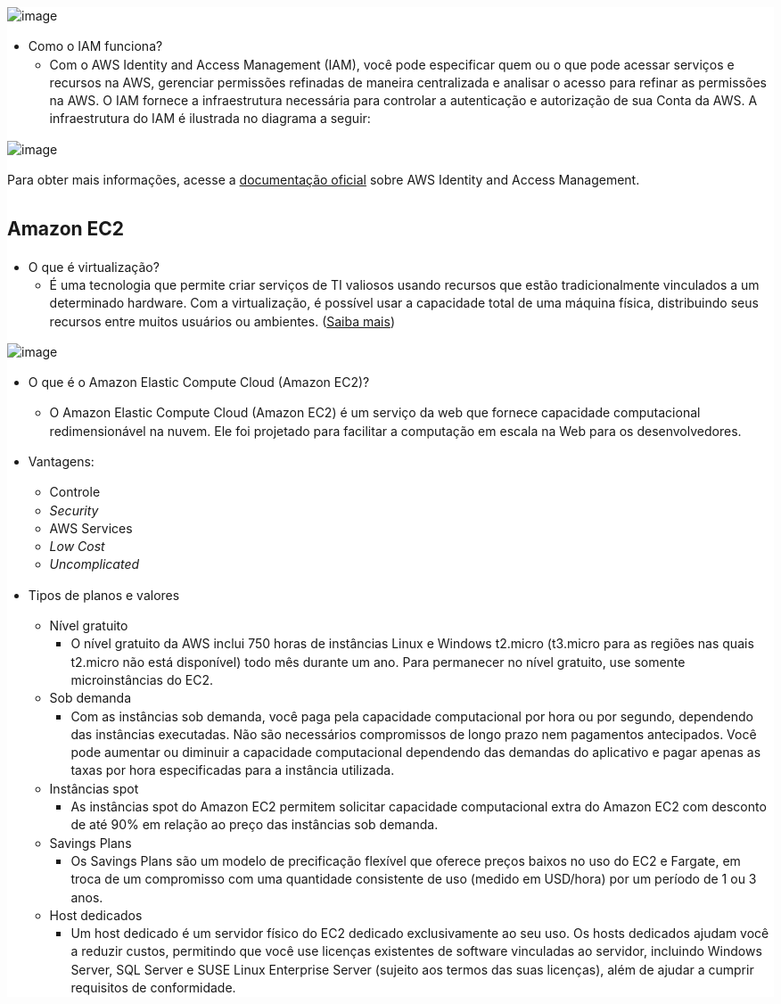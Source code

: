 ![image](https://user-images.githubusercontent.com/56324728/236083950-7975a5b4-7754-4bcc-bee5-d8d0913bd79b.png)

- Como o IAM funciona?
  - Com o AWS Identity and Access Management (IAM), você pode especificar quem ou o que pode acessar serviços e recursos na AWS, gerenciar permissões refinadas de maneira centralizada e analisar o acesso para refinar as permissões na AWS. O IAM fornece a infraestrutura necessária para controlar a autenticação e autorização de sua Conta da AWS. A infraestrutura do IAM é ilustrada no diagrama a seguir:

![image](https://user-images.githubusercontent.com/56324728/236070021-30598c50-de8d-4938-9db9-427124fc924c.png)

Para obter mais informações, acesse a [documentação oficial](https://docs.aws.amazon.com/pt_br/IAM/latest/UserGuide/access_policies.html) sobre AWS Identity and Access Management.

## Amazon EC2

- O que é virtualização?
  - É uma tecnologia que permite criar serviços de TI valiosos usando recursos que estão tradicionalmente vinculados a um determinado hardware. Com a virtualização, é possível usar a capacidade total de uma máquina física, distribuindo seus recursos entre muitos usuários ou ambientes. ([Saiba mais](https://www.redhat.com/pt-br/topics/virtualization/what-is-virtualization))

![image](https://user-images.githubusercontent.com/56324728/236084673-2ac0d16f-5085-4e62-a18b-7ea3e73d3eb2.png)

- O que é o Amazon Elastic Compute Cloud (Amazon EC2)?
  - O Amazon Elastic Compute Cloud (Amazon EC2) é um serviço da web que fornece capacidade computacional redimensionável na nuvem. Ele foi projetado para facilitar a computação em escala na Web para os desenvolvedores.

- Vantagens:
  - Controle
  - _Security_
  - AWS Services
  - _Low Cost_
  - _Uncomplicated_

- Tipos de planos e valores
  - Nível gratuito
    - O nível gratuito da AWS inclui 750 horas de instâncias Linux e Windows t2.micro (t3.micro para as regiões nas quais t2.micro não está disponível) todo mês durante um ano. Para permanecer no nível gratuito, use somente microinstâncias do EC2.
  - Sob demanda
    - Com as instâncias sob demanda, você paga pela capacidade computacional por hora ou por segundo, dependendo das instâncias executadas. Não são necessários compromissos de longo prazo nem pagamentos antecipados. Você pode aumentar ou diminuir a capacidade computacional dependendo das demandas do aplicativo e pagar apenas as taxas por hora especificadas para a instância utilizada.
  - Instâncias spot
    - As instâncias spot do Amazon EC2 permitem solicitar capacidade computacional extra do Amazon EC2 com desconto de até 90% em relação ao preço das instâncias sob demanda.
  - Savings Plans
    - Os Savings Plans são um modelo de precificação flexível que oferece preços baixos no uso do EC2 e Fargate, em troca de um compromisso com uma quantidade consistente de uso (medido em USD/hora) por um período de 1 ou 3 anos.
  - Host dedicados
    - Um host dedicado é um servidor físico do EC2 dedicado exclusivamente ao seu uso. Os hosts dedicados ajudam você a reduzir custos, permitindo que você use licenças existentes de software vinculadas ao servidor, incluindo Windows Server, SQL Server e SUSE Linux Enterprise Server (sujeito aos termos das suas licenças), além de ajudar a cumprir requisitos de conformidade.
